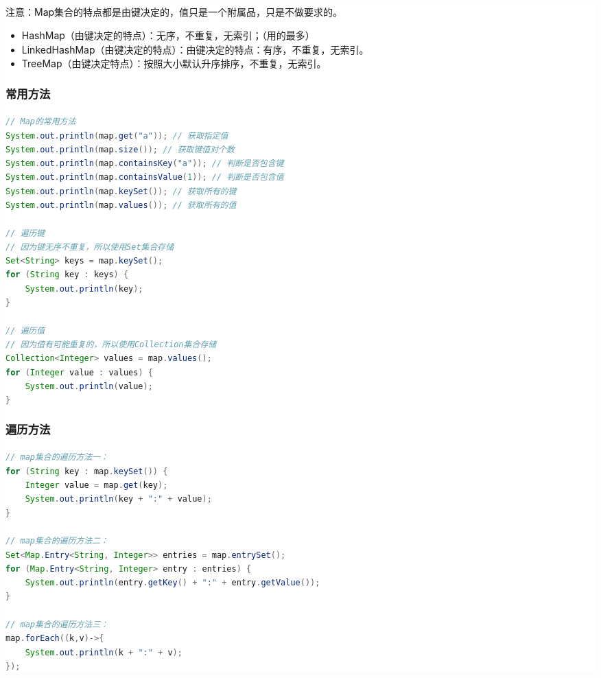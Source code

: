 注意：Map集合的特点都是由键决定的，值只是一个附属品，只是不做要求的。

- HashMap（由键决定的特点）：无序，不重复，无索引；（用的最多）
- LinkedHashMap（由键决定的特点）：由键决定的特点：有序，不重复，无索引。
- TreeMap（由键决定特点）：按照大小默认升序排序，不重复，无索引。



### 常用方法

```java
// Map的常用方法
System.out.println(map.get("a")); // 获取指定值
System.out.println(map.size()); // 获取键值对个数
System.out.println(map.containsKey("a")); // 判断是否包含键
System.out.println(map.containsValue(1)); // 判断是否包含值
System.out.println(map.keySet()); // 获取所有的键
System.out.println(map.values()); // 获取所有的值

// 遍历键
// 因为键无序不重复，所以使用Set集合存储
Set<String> keys = map.keySet();
for (String key : keys) {
    System.out.println(key);
}

// 遍历值
// 因为值有可能重复的，所以使用Collection集合存储
Collection<Integer> values = map.values();
for (Integer value : values) {
    System.out.println(value);
}
```

### 遍历方法

```java
// map集合的遍历方法一：
for (String key : map.keySet()) {
    Integer value = map.get(key);
    System.out.println(key + ":" + value);
}

// map集合的遍历方法二：
Set<Map.Entry<String, Integer>> entries = map.entrySet();
for (Map.Entry<String, Integer> entry : entries) {
    System.out.println(entry.getKey() + ":" + entry.getValue());
}

// map集合的遍历方法三：
map.forEach((k,v)->{
    System.out.println(k + ":" + v);
});
```
